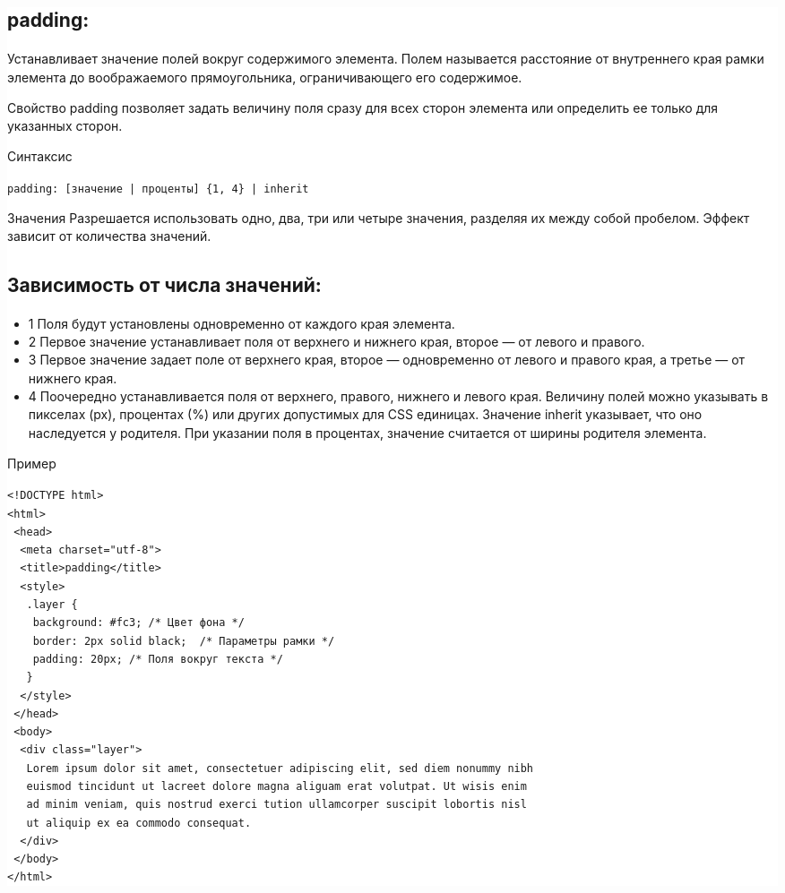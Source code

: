 padding:
--------

Устанавливает значение полей вокруг содержимого элемента. Полем называется расстояние от внутреннего края рамки элемента до воображаемого прямоугольника, ограничивающего его содержимое.

Свойство padding позволяет задать величину поля сразу для всех сторон элемента или определить ее только для указанных сторон.

Синтаксис
```
padding: [значение | проценты] {1, 4} | inherit
```
Значения
Разрешается использовать одно, два, три или четыре значения, разделяя их между собой пробелом. Эффект зависит от количества значений.

Зависимость от числа значений:
------------------------------

- 1  Поля будут установлены одновременно от каждого края элемента.
- 2  Первое значение устанавливает поля от верхнего и нижнего края, второе — от левого и правого.
- 3  Первое значение задает поле от верхнего края, второе — одновременно от левого и правого края, а третье — от нижнего края.
- 4  Поочередно устанавливается поля от верхнего, правого, нижнего и левого края.
Величину полей можно указывать в пикселах (px), процентах (%) или других допустимых для CSS единицах. Значение inherit указывает, что оно наследуется у родителя. При указании поля в процентах, значение считается от ширины родителя элемента.

Пример
```
<!DOCTYPE html>
<html>
 <head>
  <meta charset="utf-8">
  <title>padding</title>
  <style>
   .layer {
    background: #fc3; /* Цвет фона */
    border: 2px solid black;  /* Параметры рамки */
    padding: 20px; /* Поля вокруг текста */
   }
  </style>
 </head>
 <body>
  <div class="layer">
   Lorem ipsum dolor sit amet, consectetuer adipiscing elit, sed diem nonummy nibh 
   euismod tincidunt ut lacreet dolore magna aliguam erat volutpat. Ut wisis enim 
   ad minim veniam, quis nostrud exerci tution ullamcorper suscipit lobortis nisl 
   ut aliquip ex ea commodo consequat.
  </div>
 </body>
</html>
```
